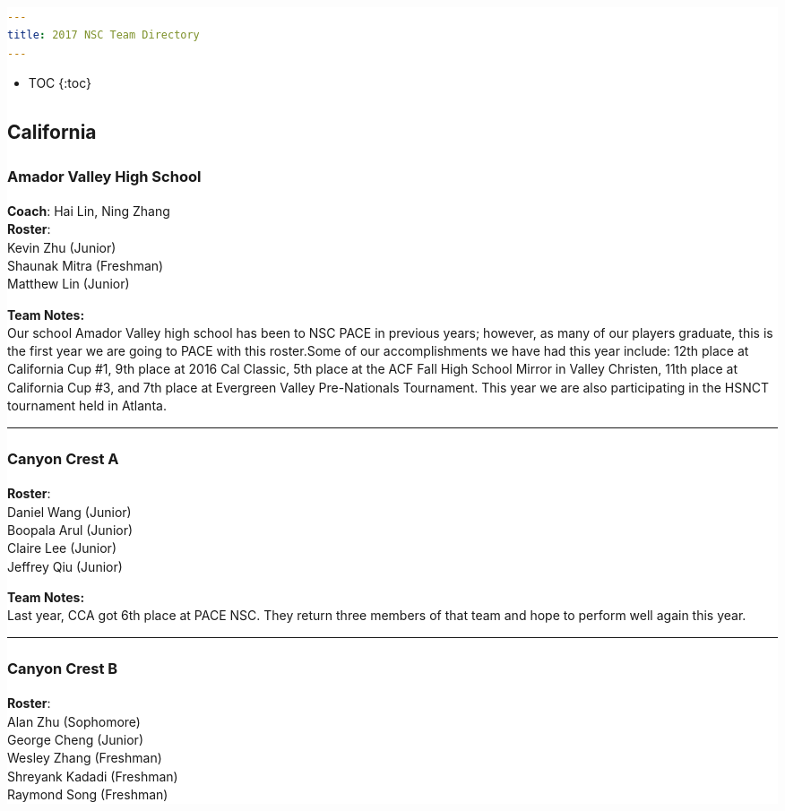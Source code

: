```yaml
---        
title: 2017 NSC Team Directory
---
```


* TOC
{:toc}

## California


### Amador Valley High School     
**Coach**: Hai Lin, Ning Zhang      
**Roster**:      
Kevin Zhu (Junior)     
Shaunak Mitra (Freshman)     
Matthew Lin (Junior)
 
  

**Team Notes:**     
Our school Amador Valley high school has been to NSC PACE in previous years; however, as many of our players graduate, this is the first year we are going to PACE with this roster.Some of our accomplishments we have had this year include: 12th place at California Cup #1, 9th place at 2016 Cal Classic, 5th place at the ACF Fall High School Mirror in Valley Christen, 11th place at California Cup #3, and 7th place at Evergreen Valley Pre-Nationals Tournament. This year we are also participating in the HSNCT tournament held in Atlanta.



---
### Canyon Crest A
**Roster**:      
Daniel Wang (Junior)     
Boopala Arul (Junior)     
Claire Lee (Junior)     
Jeffrey Qiu (Junior)
  

**Team Notes:**     
Last year, CCA got 6th place at PACE NSC. They return three members of that team and hope to perform well again this year. 


---
### Canyon Crest B
**Roster**:      
Alan Zhu (Sophomore)     
George Cheng (Junior)     
Wesley Zhang (Freshman)     
Shreyank Kadadi (Freshman)     
Raymond Song (Freshman) 
